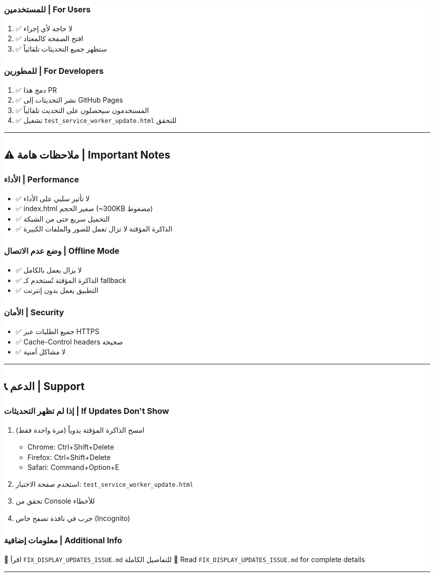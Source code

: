 ### للمستخدمين | For Users
1. ✅ لا حاجة لأي إجراء
2. ✅ افتح الصفحة كالمعتاد
3. ✅ ستظهر جميع التحديثات تلقائياً

### للمطورين | For Developers
1. ✅ دمج هذا PR
2. ✅ نشر التحديثات إلى GitHub Pages
3. ✅ المستخدمون سيحصلون على التحديث تلقائياً
4. ✅ تشغيل `test_service_worker_update.html` للتحقق

---

## ⚠️ ملاحظات هامة | Important Notes

### الأداء | Performance
- ✅ لا تأثير سلبي على الأداء
- ✅ index.html صغير الحجم (~300KB مضغوط)
- ✅ التحميل سريع حتى من الشبكة
- ✅ الذاكرة المؤقتة لا تزال تعمل للصور والملفات الكبيرة

### وضع عدم الاتصال | Offline Mode
- ✅ لا يزال يعمل بالكامل
- ✅ الذاكرة المؤقتة تُستخدم كـ fallback
- ✅ التطبيق يعمل بدون إنترنت

### الأمان | Security
- ✅ جميع الطلبات عبر HTTPS
- ✅ Cache-Control headers صحيحة
- ✅ لا مشاكل أمنية

---

## 📞 الدعم | Support

### إذا لم تظهر التحديثات | If Updates Don't Show
1. امسح الذاكرة المؤقتة يدوياً (مرة واحدة فقط)
   - Chrome: Ctrl+Shift+Delete
   - Firefox: Ctrl+Shift+Delete
   - Safari: Command+Option+E

2. استخدم صفحة الاختبار: `test_service_worker_update.html`

3. تحقق من Console للأخطاء

4. جرب في نافذة تصفح خاص (Incognito)

### معلومات إضافية | Additional Info
📖 اقرأ `FIX_DISPLAY_UPDATES_ISSUE.md` للتفاصيل الكاملة
📖 Read `FIX_DISPLAY_UPDATES_ISSUE.md` for complete details

---